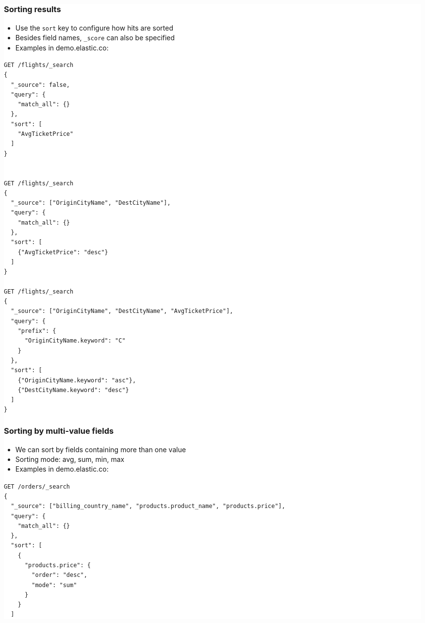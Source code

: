### Sorting results

- Use the `sort` key to configure how hits are sorted
- Besides field names, `_score` can also be specified
- Examples in demo.elastic.co:
```
GET /flights/_search
{
  "_source": false,
  "query": {
    "match_all": {}
  },
  "sort": [
    "AvgTicketPrice"
  ]
}


GET /flights/_search
{
  "_source": ["OriginCityName", "DestCityName"],
  "query": {
    "match_all": {}
  },
  "sort": [
    {"AvgTicketPrice": "desc"}
  ]
}

GET /flights/_search
{
  "_source": ["OriginCityName", "DestCityName", "AvgTicketPrice"],
  "query": {
    "prefix": {
      "OriginCityName.keyword": "C"
    }
  },
  "sort": [
    {"OriginCityName.keyword": "asc"},
    {"DestCityName.keyword": "desc"}
  ]
}
```

### Sorting by multi-value fields

- We can sort by fields containing more than one value
- Sorting mode: avg, sum, min, max
- Examples in demo.elastic.co:
```
GET /orders/_search
{
  "_source": ["billing_country_name", "products.product_name", "products.price"],
  "query": {
    "match_all": {}
  },
  "sort": [
    {
      "products.price": {
        "order": "desc",
        "mode": "sum"
      }
    }
  ]
```